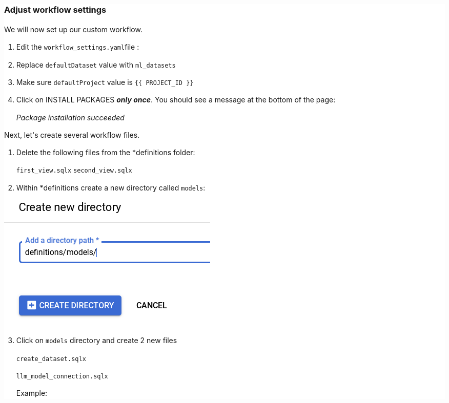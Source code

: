 ### Adjust workflow settings

We will now set up our custom workflow.

1. Edit the `workflow_settings.yaml`file :

2. Replace `defaultDataset` value with ``ml_datasets``

3. Make sure `defaultProject` value is ``{{ PROJECT_ID }}``

4. Click on <walkthrough-spotlight-pointer locator="text('install packages')">INSTALL PACKAGES</walkthrough-spotlight-pointer> ***only once***. You should see a message at the bottom of the page:

    *Package installation succeeded*


Next, let's create several workflow files.

1. Delete the following files from the <walkthrough-spotlight-pointer locator="semantic({treeitem 'Toggle node *definitions more'})">*definitions</walkthrough-spotlight-pointer> folder:

    `first_view.sqlx`
    `second_view.sqlx`

2. Within <walkthrough-spotlight-pointer locator="semantic({treeitem 'Toggle node definitions more'})">*definitions</walkthrough-spotlight-pointer> create a new directory called `models`:

![](../img/lab3/newdirectory.png)

3. Click on `models` directory and create 2 new files

      ```
      create_dataset.sqlx
      ```
      ```
      llm_model_connection.sqlx
      ```

    Example:
